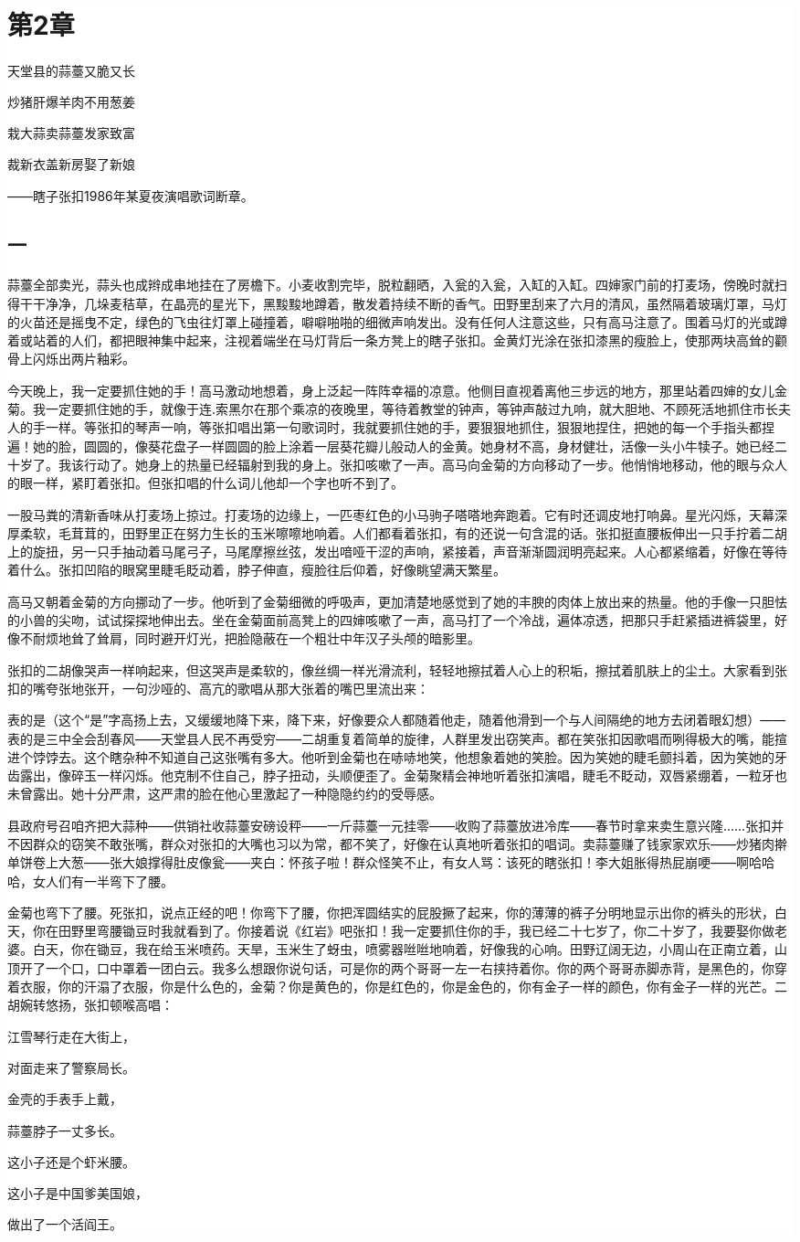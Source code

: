   

# 第2章

天堂县的蒜薹又脆又长

炒猪肝爆羊肉不用葱姜

栽大蒜卖蒜薹发家致富

裁新衣盖新房娶了新娘

——瞎子张扣1986年某夏夜演唱歌词断章。

## 一

蒜薹全部卖光，蒜头也成辫成串地挂在了房檐下。小麦收割完毕，脱粒翻晒，入瓮的入瓮，入缸的入缸。四婶家门前的打麦场，傍晚时就扫得干干净净，几垛麦秸草，在晶亮的星光下，黑黢黢地蹲着，散发着持续不断的香气。田野里刮来了六月的清风，虽然隔着玻璃灯罩，马灯的火苗还是摇曳不定，绿色的飞虫往灯罩上碰撞着，噼噼啪啪的细微声响发出。没有任何人注意这些，只有高马注意了。围着马灯的光或蹲着或站着的人们，都把眼神集中起来，注视着端坐在马灯背后一条方凳上的瞎子张扣。金黄灯光涂在张扣漆黑的瘦脸上，使那两块高耸的颧骨上闪烁出两片釉彩。

今天晚上，我一定要抓住她的手！高马激动地想着，身上泛起一阵阵幸福的凉意。他侧目直视着离他三步远的地方，那里站着四婶的女儿金菊。我一定要抓住她的手，就像于连.索黑尔在那个乘凉的夜晚里，等待着教堂的钟声，等钟声敲过九响，就大胆地、不顾死活地抓住市长夫人的手一样。等张扣的琴声一响，等张扣唱出第一句歌词时，我就要抓住她的手，要狠狠地抓住，狠狠地捏住，把她的每一个手指头都捏遍！她的脸，圆圆的，像葵花盘子一样圆圆的脸上涂着一层葵花瓣儿般动人的金黄。她身材不高，身材健壮，活像一头小牛犊子。她已经二十岁了。我该行动了。她身上的热量已经辐射到我的身上。张扣咳嗽了一声。高马向金菊的方向移动了一步。他悄悄地移动，他的眼与众人的眼一样，紧盯着张扣。但张扣唱的什么词儿他却一个字也听不到了。

一股马粪的清新香味从打麦场上掠过。打麦场的边缘上，一匹枣红色的小马驹子嗒嗒地奔跑着。它有时还调皮地打响鼻。星光闪烁，天幕深厚柔软，毛茸茸的，田野里正在努力生长的玉米嚓嚓地响着。人们都看着张扣，有的还说一句含混的话。张扣挺直腰板伸出一只手拧着二胡上的旋扭，另一只手抽动着马尾弓子，马尾摩擦丝弦，发出喑哑干涩的声响，紧接着，声音渐渐圆润明亮起来。人心都紧缩着，好像在等待着什么。张扣凹陷的眼窝里睫毛眨动着，脖子伸直，瘦脸往后仰着，好像眺望满天繁星。

高马又朝着金菊的方向挪动了一步。他听到了金菊细微的呼吸声，更加清楚地感觉到了她的丰腴的肉体上放出来的热量。他的手像一只胆怯的小兽的尖吻，试试探探地伸出去。坐在金菊面前高凳上的四婶咳嗽了一声，高马打了一个冷战，遍体凉透，把那只手赶紧插进裤袋里，好像不耐烦地耸了耸肩，同时避开灯光，把脸隐蔽在一个粗壮中年汉子头颅的暗影里。

张扣的二胡像哭声一样响起来，但这哭声是柔软的，像丝绸一样光滑流利，轻轻地擦拭着人心上的积垢，擦拭着肌肤上的尘土。大家看到张扣的嘴夸张地张开，一句沙哑的、高亢的歌唱从那大张着的嘴巴里流出来：

表的是（这个“是”字高扬上去，又缓缓地降下来，降下来，好像要众人都随着他走，随着他滑到一个与人间隔绝的地方去闭着眼幻想）——表的是三中全会刮春风——天堂县人民不再受穷——二胡重复着简单的旋律，人群里发出窃笑声。都在笑张扣因歌唱而咧得极大的嘴，能揎进个饽饽去。这个瞎杂种不知道自己这张嘴有多大。他听到金菊也在哧哧地笑，他想象着她的笑脸。因为笑她的睫毛颤抖着，因为笑她的牙齿露出，像碎玉一样闪烁。他克制不住自己，脖子扭动，头顺便歪了。金菊聚精会神地听着张扣演唱，睫毛不眨动，双唇紧绷着，一粒牙也未曾露出。她十分严肃，这严肃的脸在他心里激起了一种隐隐约约的受辱感。

县政府号召咱齐把大蒜种——供销社收蒜薹安磅设秤——一斤蒜薹一元挂零——收购了蒜薹放进冷库——春节时拿来卖生意兴隆……张扣并不因群众的窃笑不敢张嘴，群众对张扣的大嘴也习以为常，都不笑了，好像在认真地听着张扣的唱词。卖蒜薹赚了钱家家欢乐——炒猪肉擀单饼卷上大葱——张大娘撑得肚皮像瓮——夹白：怀孩子啦！群众怪笑不止，有女人骂：该死的瞎张扣！李大姐胀得热屁崩哽——啊哈哈哈，女人们有一半弯下了腰。

金菊也弯下了腰。死张扣，说点正经的吧！你弯下了腰，你把浑圆结实的屁股撅了起来，你的薄薄的裤子分明地显示出你的裤头的形状，白天，你在田野里弯腰锄豆时我就看到了。你接着说《红岩》吧张扣！我一定要抓住你的手，我已经二十七岁了，你二十岁了，我要娶你做老婆。白天，你在锄豆，我在给玉米喷药。天旱，玉米生了蚜虫，喷雾器咝咝地响着，好像我的心响。田野辽阔无边，小周山在正南立着，山顶开了一个口，口中罩着一团白云。我多么想跟你说句话，可是你的两个哥哥一左一右挟持着你。你的两个哥哥赤脚赤背，是黑色的，你穿着衣服，你的汗溻了衣服，你是什么色的，金菊？你是黄色的，你是红色的，你是金色的，你有金子一样的颜色，你有金子一样的光芒。二胡婉转悠扬，张扣顿喉高唱：

江雪琴行走在大街上，

对面走来了警察局长。

金壳的手表手上戴，

蒜薹脖子一丈多长。

这小子还是个虾米腰。

这小子是中国爹美国娘，

做出了一个活阎王。
